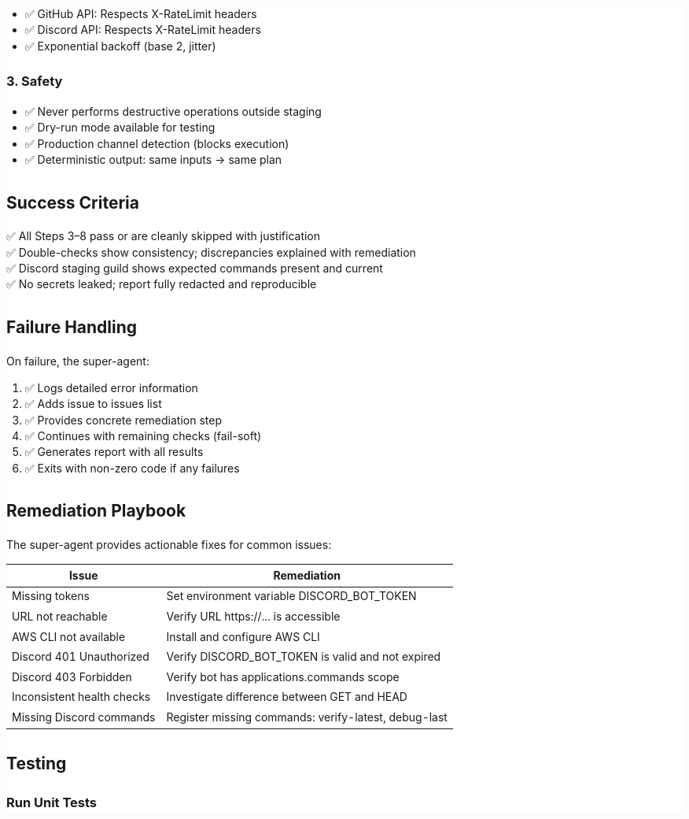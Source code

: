 - ✅ GitHub API: Respects X-RateLimit headers
- ✅ Discord API: Respects X-RateLimit headers
- ✅ Exponential backoff (base 2, jitter)

### 3. Safety

- ✅ Never performs destructive operations outside staging
- ✅ Dry-run mode available for testing
- ✅ Production channel detection (blocks execution)
- ✅ Deterministic output: same inputs → same plan

## Success Criteria

✅ All Steps 3–8 pass or are cleanly skipped with justification  
✅ Double-checks show consistency; discrepancies explained with remediation  
✅ Discord staging guild shows expected commands present and current  
✅ No secrets leaked; report fully redacted and reproducible  

## Failure Handling

On failure, the super-agent:

1. ✅ Logs detailed error information
2. ✅ Adds issue to issues list
3. ✅ Provides concrete remediation step
4. ✅ Continues with remaining checks (fail-soft)
5. ✅ Generates report with all results
6. ✅ Exits with non-zero code if any failures

## Remediation Playbook

The super-agent provides actionable fixes for common issues:

| Issue | Remediation |
|-------|-------------|
| Missing tokens | Set environment variable DISCORD_BOT_TOKEN |
| URL not reachable | Verify URL https://... is accessible |
| AWS CLI not available | Install and configure AWS CLI |
| Discord 401 Unauthorized | Verify DISCORD_BOT_TOKEN is valid and not expired |
| Discord 403 Forbidden | Verify bot has applications.commands scope |
| Inconsistent health checks | Investigate difference between GET and HEAD |
| Missing Discord commands | Register missing commands: verify-latest, debug-last |

## Testing

### Run Unit Tests
